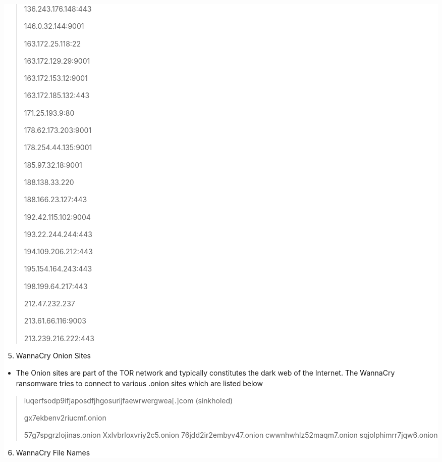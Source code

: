 > 
> 136.243.176.148:443
> 
> 146.0.32.144:9001
> 
> 163.172.25.118:22
> 
> 163.172.129.29:9001
> 
> 163.172.153.12:9001
> 
> 163.172.185.132:443
> 
> 171.25.193.9:80
> 
> 178.62.173.203:9001
> 
> 178.254.44.135:9001
> 
> 185.97.32.18:9001
> 
> 188.138.33.220
> 
> 188.166.23.127:443
> 
> 192.42.115.102:9004
> 
> 193.22.244.244:443
> 
> 194.109.206.212:443
> 
> 195.154.164.243:443
> 
> 198.199.64.217:443
> 
> 212.47.232.237
> 
> 213.61.66.116:9003
> 
> 213.239.216.222:443
> 
5. WannaCry Onion Sites
- The Onion sites are part of the TOR network and typically constitutes the dark web of the Internet. The WannaCry ransomware tries to connect to various .onion sites which are listed below

> iuqerfsodp9ifjaposdfjhgosurijfaewrwergwea[.]com (sinkholed)
> 
> 
> gx7ekbenv2riucmf.onion
> 
> 57g7spgrzlojinas.onion Xxlvbrloxvriy2c5.onion 76jdd2ir2embyv47.onion cwwnhwhlz52maqm7.onion sqjolphimrr7jqw6.onion
> 
6. WannaCry File Names
    